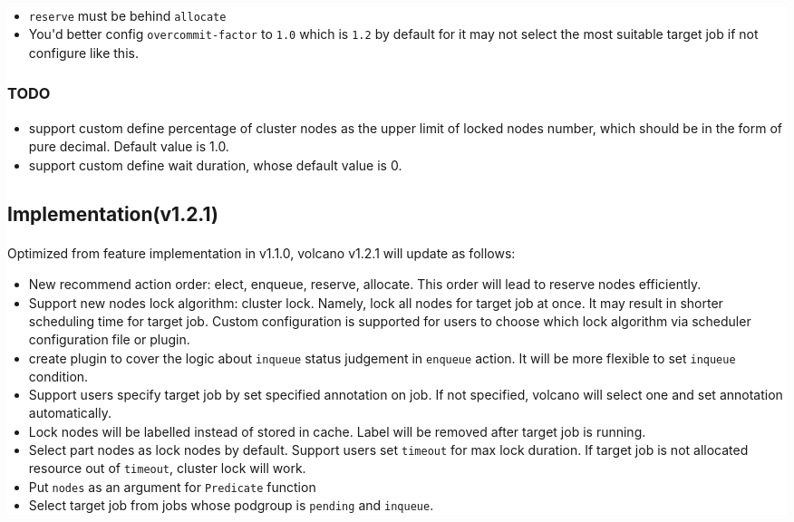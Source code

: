 * `reserve` must be behind `allocate`
* You'd better config `overcommit-factor` to `1.0` which is `1.2` by default for it may not select the most suitable 
  target job if not configure like this.

### TODO
* support custom define percentage of cluster nodes as the upper limit of locked nodes number, which should be in the 
form of pure decimal. Default value is 1.0.
* support custom define wait duration, whose default value is 0.

## Implementation(v1.2.1)
Optimized from feature implementation in v1.1.0, volcano v1.2.1 will update as follows:
* New recommend action order: elect, enqueue, reserve, allocate. This order will lead to reserve nodes efficiently.
* Support new nodes lock algorithm: cluster lock. Namely, lock all nodes for target job at once. It may result in shorter 
  scheduling time for target job. Custom configuration is supported for users to choose which lock algorithm via scheduler
  configuration file or plugin.
* create plugin to cover the logic about `inqueue` status judgement in `enqueue` action. It will be more flexible to set
  `inqueue` condition.
* Support users specify target job by set specified annotation on job. If not specified, volcano will select one and set
  annotation automatically.
* Lock nodes will be labelled instead of stored in cache. Label will be removed after target job is running.
* Select part nodes as lock nodes by default. Support users set `timeout` for max lock duration. If target job is not
  allocated resource out of `timeout`, cluster lock will work.
* Put `nodes` as an argument for `Predicate` function
* Select target job from jobs whose podgroup is `pending` and `inqueue`.
